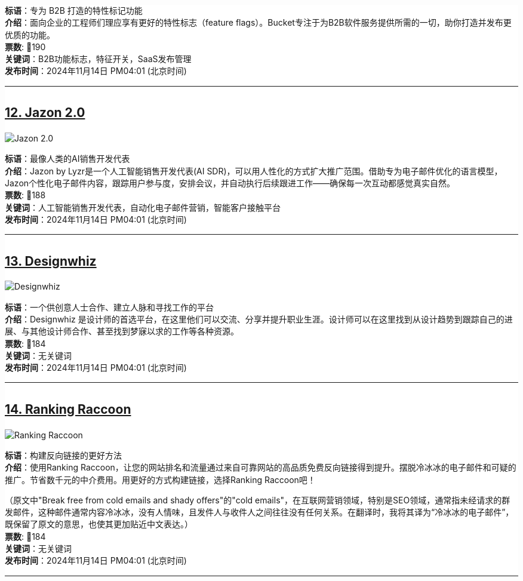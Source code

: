 **标语**：专为 B2B 打造的特性标记功能  
**介绍**：面向企业的工程师们理应享有更好的特性标志（feature flags）。Bucket专注于为B2B软件服务提供所需的一切，助你打造并发布更优质的功能。  
**票数**: 🔺190  
**关键词**：B2B功能标志，特征开关，SaaS发布管理  
**发布时间**：2024年11月14日 PM04:01 (北京时间)  

---

## [12. Jazon 2.0](https://www.producthunt.com/posts/jazon-2-0?utm_campaign=producthunt-api&utm_medium=api-v2&utm_source=Application%3A+DailyHunter+%28ID%3A+140760%29)  
![Jazon 2.0](https://ph-files.imgix.net/f62117f3-e281-49d0-b00c-166f28e7f523.png?auto=format&fit=crop&frame=1&h=512&w=1024)  

**标语**：最像人类的AI销售开发代表  
**介绍**：Jazon by Lyzr是一个人工智能销售开发代表(AI SDR)，可以用人性化的方式扩大推广范围。借助专为电子邮件优化的语言模型，Jazon个性化电子邮件内容，跟踪用户参与度，安排会议，并自动执行后续跟进工作——确保每一次互动都感觉真实自然。  
**票数**: 🔺188  
**关键词**：人工智能销售开发代表，自动化电子邮件营销，智能客户接触平台  
**发布时间**：2024年11月14日 PM04:01 (北京时间)  

---

## [13. Designwhiz](https://www.producthunt.com/posts/designwhiz-2?utm_campaign=producthunt-api&utm_medium=api-v2&utm_source=Application%3A+DailyHunter+%28ID%3A+140760%29)  
![Designwhiz](https://ph-files.imgix.net/aa37b645-96cd-4a1c-899b-e4f217b06cca.png?auto=format&fit=crop&frame=1&h=512&w=1024)  

**标语**：一个供创意人士合作、建立人脉和寻找工作的平台  
**介绍**：Designwhiz 是设计师的首选平台，在这里他们可以交流、分享并提升职业生涯。设计师可以在这里找到从设计趋势到跟踪自己的进展、与其他设计师合作、甚至找到梦寐以求的工作等各种资源。  
**票数**: 🔺184  
**关键词**：无关键词  
**发布时间**：2024年11月14日 PM04:01 (北京时间)  

---

## [14. Ranking Raccoon](https://www.producthunt.com/posts/ranking-raccoon?utm_campaign=producthunt-api&utm_medium=api-v2&utm_source=Application%3A+DailyHunter+%28ID%3A+140760%29)  
![Ranking Raccoon](https://ph-files.imgix.net/65dcef15-2aa1-4c8f-b574-146cfbf6d145.png?auto=format&fit=crop&frame=1&h=512&w=1024)  

**标语**：构建反向链接的更好方法  
**介绍**：使用Ranking Raccoon，让您的网站排名和流量通过来自可靠网站的高品质免费反向链接得到提升。摆脱冷冰冰的电子邮件和可疑的推广。节省数千元的中介费用。用更好的方式构建链接，选择Ranking Raccoon吧！

（原文中"Break free from cold emails and shady offers"的"cold emails"，在互联网营销领域，特别是SEO领域，通常指未经请求的群发邮件，这种邮件通常内容冷冰冰，没有人情味，且发件人与收件人之间往往没有任何关系。在翻译时，我将其译为“冷冰冰的电子邮件”，既保留了原文的意思，也使其更加贴近中文表达。）  
**票数**: 🔺184  
**关键词**：无关键词  
**发布时间**：2024年11月14日 PM04:01 (北京时间)  

---